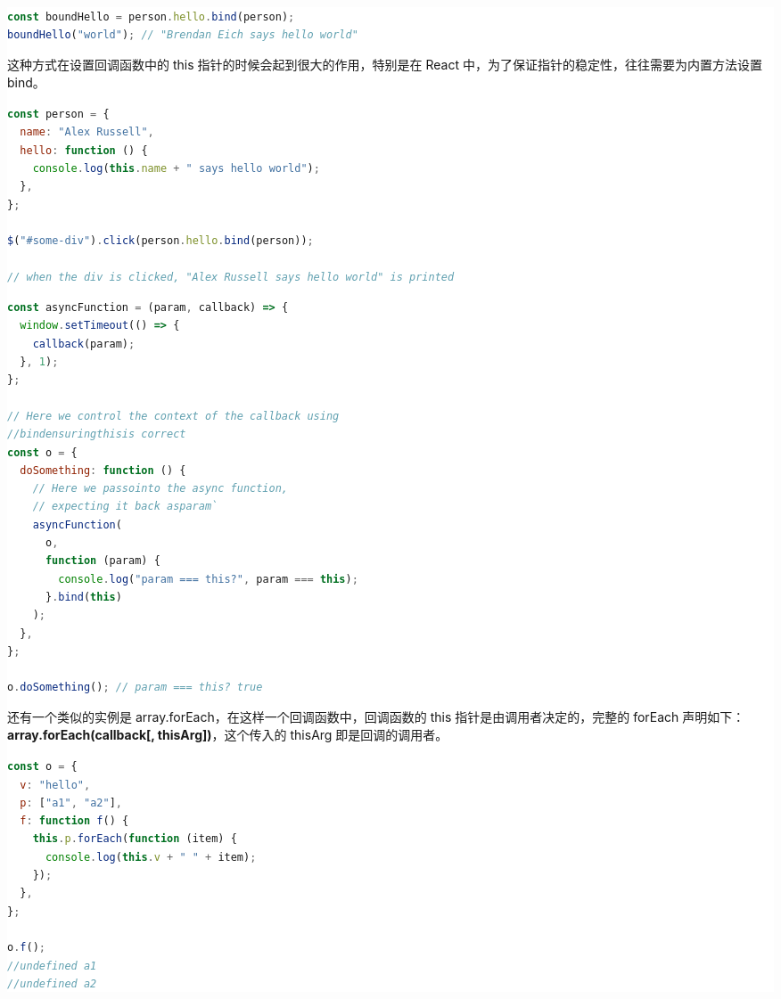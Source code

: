 ```js
const boundHello = person.hello.bind(person);
boundHello("world"); // "Brendan Eich says hello world"
```

这种方式在设置回调函数中的 this 指针的时候会起到很大的作用，特别是在 React 中，为了保证指针的稳定性，往往需要为内置方法设置 bind。

```js
const person = {
  name: "Alex Russell",
  hello: function () {
    console.log(this.name + " says hello world");
  },
};

$("#some-div").click(person.hello.bind(person));

// when the div is clicked, "Alex Russell says hello world" is printed
```

```js
const asyncFunction = (param, callback) => {
  window.setTimeout(() => {
    callback(param);
  }, 1);
};

// Here we control the context of the callback using
//bindensuringthisis correct
const o = {
  doSomething: function () {
    // Here we passointo the async function,
    // expecting it back asparam`
    asyncFunction(
      o,
      function (param) {
        console.log("param === this?", param === this);
      }.bind(this)
    );
  },
};

o.doSomething(); // param === this? true
```

还有一个类似的实例是 array.forEach，在这样一个回调函数中，回调函数的 this 指针是由调用者决定的，完整的 forEach 声明如下：**array.forEach(callback[, thisArg])**，这个传入的 thisArg 即是回调的调用者。

```js
const o = {
  v: "hello",
  p: ["a1", "a2"],
  f: function f() {
    this.p.forEach(function (item) {
      console.log(this.v + " " + item);
    });
  },
};

o.f();
//undefined a1
//undefined a2
```
